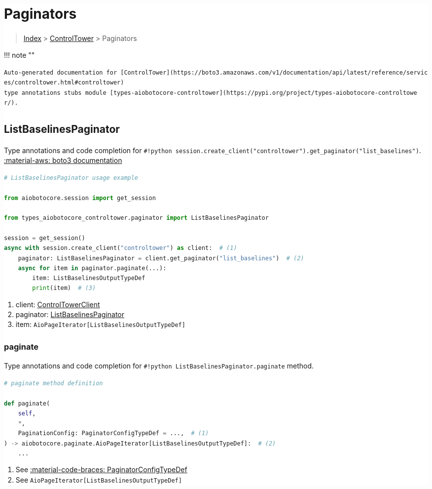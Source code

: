 # Paginators

> [Index](../README.md) > [ControlTower](./README.md) > Paginators

!!! note ""

    Auto-generated documentation for [ControlTower](https://boto3.amazonaws.com/v1/documentation/api/latest/reference/services/controltower.html#controltower)
    type annotations stubs module [types-aiobotocore-controltower](https://pypi.org/project/types-aiobotocore-controltower/).

## ListBaselinesPaginator

Type annotations and code completion for `#!python session.create_client("controltower").get_paginator("list_baselines")`.
[:material-aws: boto3 documentation](https://boto3.amazonaws.com/v1/documentation/api/latest/reference/services/controltower/paginator/ListBaselines.html#ControlTower.Paginator.ListBaselines)

```python
# ListBaselinesPaginator usage example

from aiobotocore.session import get_session

from types_aiobotocore_controltower.paginator import ListBaselinesPaginator

session = get_session()
async with session.create_client("controltower") as client:  # (1)
    paginator: ListBaselinesPaginator = client.get_paginator("list_baselines")  # (2)
    async for item in paginator.paginate(...):
        item: ListBaselinesOutputTypeDef
        print(item)  # (3)
```

1. client: [ControlTowerClient](./client.md)
2. paginator: [ListBaselinesPaginator](./paginators.md#listbaselinespaginator)
3. item: `AioPageIterator[ListBaselinesOutputTypeDef]`


### paginate

Type annotations and code completion for `#!python ListBaselinesPaginator.paginate` method.

```python
# paginate method definition

def paginate(
    self,
    *,
    PaginationConfig: PaginatorConfigTypeDef = ...,  # (1)
) -> aiobotocore.paginate.AioPageIterator[ListBaselinesOutputTypeDef]:  # (2)
    ...
```

1. See [:material-code-braces: PaginatorConfigTypeDef](./type_defs.md#paginatorconfigtypedef)
2. See `AioPageIterator[ListBaselinesOutputTypeDef]`
